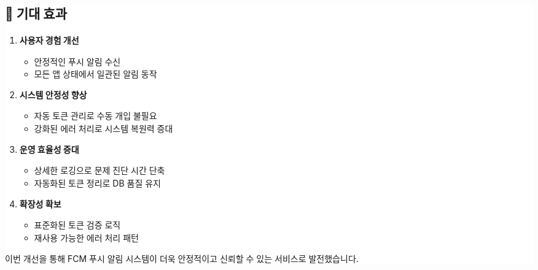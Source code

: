## 🎯 기대 효과

1. **사용자 경험 개선**
   - 안정적인 푸시 알림 수신
   - 모든 앱 상태에서 일관된 알림 동작

2. **시스템 안정성 향상**
   - 자동 토큰 관리로 수동 개입 불필요
   - 강화된 에러 처리로 시스템 복원력 증대

3. **운영 효율성 증대**
   - 상세한 로깅으로 문제 진단 시간 단축
   - 자동화된 토큰 정리로 DB 품질 유지

4. **확장성 확보**
   - 표준화된 토큰 검증 로직
   - 재사용 가능한 에러 처리 패턴

이번 개선을 통해 FCM 푸시 알림 시스템이 더욱 안정적이고 신뢰할 수 있는 서비스로 발전했습니다.
